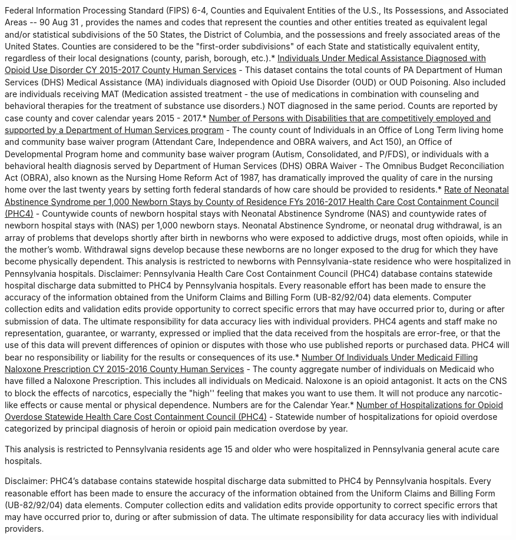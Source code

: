 Federal Information Processing Standard (FIPS) 6-4, Counties and Equivalent Entities of the U.S., Its Possessions, and Associated Areas -- 90 Aug 31 , provides the names and codes that represent the counties and other entities treated as equivalent legal and/or statistical subdivisions of the 50 States, the District of Columbia, and the possessions and freely associated areas of the United States. Counties are considered to be the "first-order subdivisions" of each State and statistically equivalent entity, regardless of their local designations (county, parish, borough, etc.).* [Individuals Under Medical Assistance Diagnosed with Opioid Use Disorder CY 2015-2017 County Human Services](https://data.pa.gov/d/3gj5-t7ah) - This dataset contains the total counts of PA Department of Human Services (DHS) Medical Assistance (MA) individuals diagnosed with Opioid Use Disorder (OUD) or OUD Poisoning.  Also included are individuals receiving MAT (Medication assisted treatment - the use of medications in combination with counseling and behavioral therapies for the treatment of substance use disorders.) NOT diagnosed in the same period. Counts are reported by case county and cover calendar years 2015 - 2017.* [Number of Persons with Disabilities that are competitively employed and supported by a Department of Human Services program](https://data.pa.gov/d/v7vt-dbkf) - The county count of Individuals in an Office of Long Term living home and community base waiver program (Attendant Care, Independence and OBRA waivers, and Act 150), an Office of Developmental Program home and community base waiver program (Autism, Consolidated, and P/FDS), or individuals with a behavioral health diagnosis served by Department of Human Services (DHS)
OBRA Waiver - The Omnibus Budget Reconciliation Act (OBRA), also known as the Nursing Home Reform Act of 1987, has dramatically improved the quality of care in the nursing home over the last twenty years by setting forth federal standards of how care should be provided to residents.* [Rate of Neonatal Abstinence Syndrome per 1,000 Newborn Stays by County of Residence FYs 2016-2017 Health Care Cost Containment Council (PHC4)](https://data.pa.gov/d/2ats-ttun) - Countywide counts of newborn hospital stays with Neonatal Abstinence Syndrome (NAS) and countywide rates of newborn hospital stays with (NAS) per 1,000 newborn stays.  Neonatal Abstinence Syndrome, or neonatal drug withdrawal, is an array of problems that develops shortly after birth in newborns who were exposed to addictive drugs, most often opioids, while in the mother’s womb. Withdrawal signs develop because these newborns are no longer exposed to the drug for which they have become physically dependent. This analysis is restricted to newborns with Pennsylvania-state residence who were hospitalized in Pennsylvania hospitals.
Disclaimer: Pennsylvania Health Care Cost Containment Council (PHC4) database contains statewide hospital discharge data submitted to PHC4 by Pennsylvania hospitals.  Every reasonable effort has been made to ensure the accuracy of the information obtained from the Uniform Claims and Billing Form (UB-82/92/04) data elements. Computer collection edits and validation edits provide opportunity to correct specific errors that may have occurred prior to, during or after submission of data.  The ultimate responsibility for data accuracy lies with individual providers. PHC4 agents and staff make no representation, guarantee, or warranty, expressed or implied that the data received from the hospitals are error-free, or that the use of this data will prevent differences of opinion or disputes with those who use published reports or purchased data.  PHC4 will bear no responsibility or liability for the results or consequences of its use.* [Number Of Individuals Under Medicaid Filling Naloxone Prescription CY 2015-2016 County Human Services](https://data.pa.gov/d/dh73-3axc) - The county aggregate number of individuals on Medicaid who have filled a Naloxone Prescription.  This includes all individuals on Medicaid. Naloxone is an opioid antagonist. It acts on the CNS to block the effects of narcotics, especially the "high'' feeling that makes you want to use them. It will not produce any narcotic-like effects or cause mental or physical dependence. Numbers are for the Calendar Year.* [Number of Hospitalizations for Opioid Overdose Statewide Health Care Cost Containment Council (PHC4)](https://data.pa.gov/d/dcug-prfh) - Statewide number of hospitalizations for opioid overdose categorized by principal diagnosis of heroin or opioid pain medication overdose by year.  

This analysis is restricted to Pennsylvania residents age 15 and older who were hospitalized in Pennsylvania general acute care hospitals.

Disclaimer: 
PHC4’s database contains statewide hospital discharge data submitted to PHC4 by Pennsylvania hospitals. Every reasonable effort has been made to ensure the accuracy of the information obtained from the Uniform Claims and Billing Form (UB-82/92/04) data elements. Computer collection edits and validation edits provide opportunity to correct specific errors that may have occurred prior to, during or after submission of data. The ultimate responsibility for data accuracy lies with individual providers.

